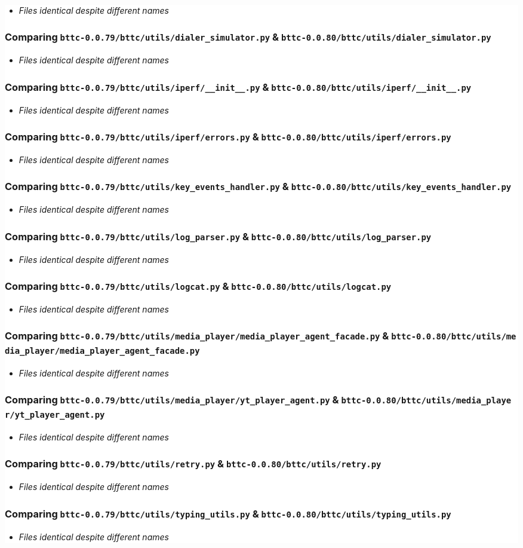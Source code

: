 * *Files identical despite different names*

### Comparing `bttc-0.0.79/bttc/utils/dialer_simulator.py` & `bttc-0.0.80/bttc/utils/dialer_simulator.py`

 * *Files identical despite different names*

### Comparing `bttc-0.0.79/bttc/utils/iperf/__init__.py` & `bttc-0.0.80/bttc/utils/iperf/__init__.py`

 * *Files identical despite different names*

### Comparing `bttc-0.0.79/bttc/utils/iperf/errors.py` & `bttc-0.0.80/bttc/utils/iperf/errors.py`

 * *Files identical despite different names*

### Comparing `bttc-0.0.79/bttc/utils/key_events_handler.py` & `bttc-0.0.80/bttc/utils/key_events_handler.py`

 * *Files identical despite different names*

### Comparing `bttc-0.0.79/bttc/utils/log_parser.py` & `bttc-0.0.80/bttc/utils/log_parser.py`

 * *Files identical despite different names*

### Comparing `bttc-0.0.79/bttc/utils/logcat.py` & `bttc-0.0.80/bttc/utils/logcat.py`

 * *Files identical despite different names*

### Comparing `bttc-0.0.79/bttc/utils/media_player/media_player_agent_facade.py` & `bttc-0.0.80/bttc/utils/media_player/media_player_agent_facade.py`

 * *Files identical despite different names*

### Comparing `bttc-0.0.79/bttc/utils/media_player/yt_player_agent.py` & `bttc-0.0.80/bttc/utils/media_player/yt_player_agent.py`

 * *Files identical despite different names*

### Comparing `bttc-0.0.79/bttc/utils/retry.py` & `bttc-0.0.80/bttc/utils/retry.py`

 * *Files identical despite different names*

### Comparing `bttc-0.0.79/bttc/utils/typing_utils.py` & `bttc-0.0.80/bttc/utils/typing_utils.py`

 * *Files identical despite different names*
